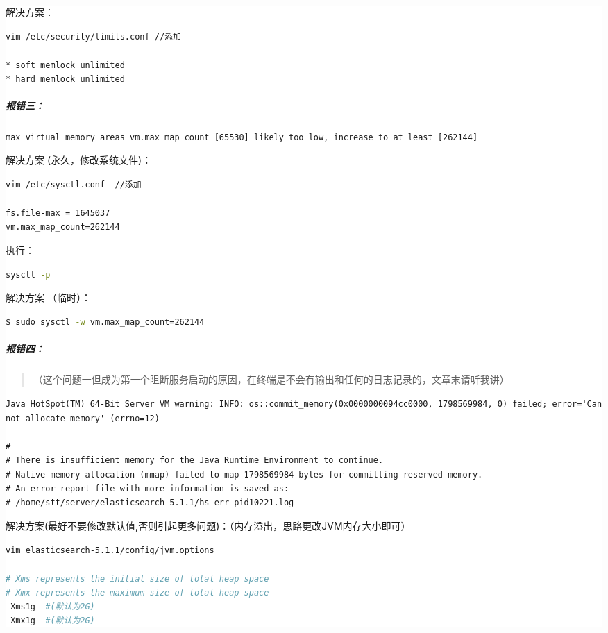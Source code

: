 
解决方案：

```bash
vim /etc/security/limits.conf //添加

* soft memlock unlimited
* hard memlock unlimited
```

 

##### 报错三：

```
max virtual memory areas vm.max_map_count [65530] likely too low, increase to at least [262144]
```

解决方案 (永久，修改系统文件)：

```bash
vim /etc/sysctl.conf  //添加

fs.file-max = 1645037
vm.max_map_count=262144
```

执行：

```bash
sysctl -p
```

解决方案 （临时）：

````bash
$ sudo sysctl -w vm.max_map_count=262144
````



##### 报错四：

> （这个问题一但成为第一个阻断服务启动的原因，在终端是不会有输出和任何的日志记录的，文章末请听我讲）

```
Java HotSpot(TM) 64-Bit Server VM warning: INFO: os::commit_memory(0x0000000094cc0000, 1798569984, 0) failed; error='Cannot allocate memory' (errno=12)

#
# There is insufficient memory for the Java Runtime Environment to continue.
# Native memory allocation (mmap) failed to map 1798569984 bytes for committing reserved memory.
# An error report file with more information is saved as:
# /home/stt/server/elasticsearch-5.1.1/hs_err_pid10221.log
```

解决方案(最好不要修改默认值,否则引起更多问题)：（内存溢出，思路更改JVM内存大小即可）

```bash
vim elasticsearch-5.1.1/config/jvm.options

# Xms represents the initial size of total heap space
# Xmx represents the maximum size of total heap space
-Xms1g  #(默认为2G)
-Xmx1g  #(默认为2G)
```

